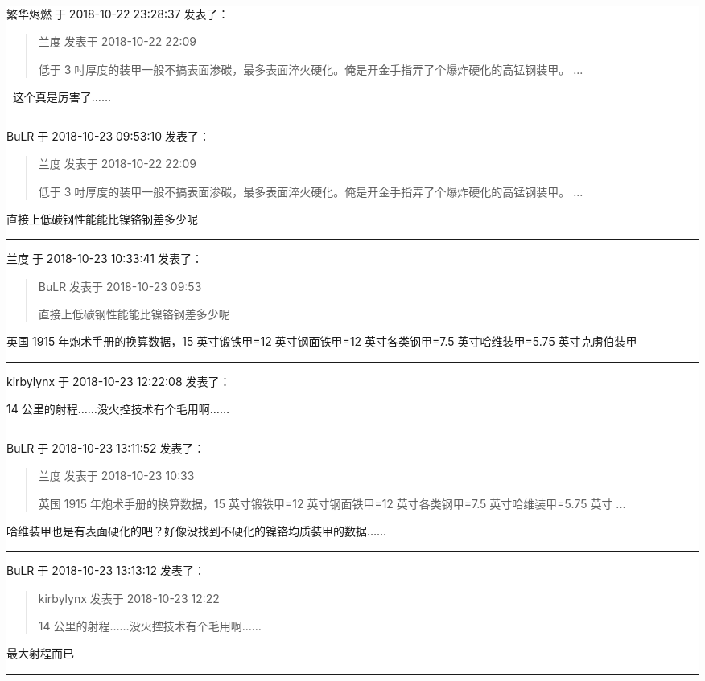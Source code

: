 
繁华烬燃 于 2018-10-22 23:28:37 发表了：

> 兰度 发表于 2018-10-22 22:09
>
> 低于 3 吋厚度的装甲一般不搞表面渗碳，最多表面淬火硬化。俺是开金手指弄了个爆炸硬化的高锰钢装甲。 ...

&nbsp;&nbsp;这个真是厉害了……

---

BuLR 于 2018-10-23 09:53:10 发表了：

> 兰度 发表于 2018-10-22 22:09
>
> 低于 3 吋厚度的装甲一般不搞表面渗碳，最多表面淬火硬化。俺是开金手指弄了个爆炸硬化的高锰钢装甲。 ...

直接上低碳钢性能能比镍铬钢差多少呢

---

兰度 于 2018-10-23 10:33:41 发表了：

> BuLR 发表于 2018-10-23 09:53
>
> 直接上低碳钢性能能比镍铬钢差多少呢

英国 1915 年炮术手册的换算数据，15 英寸锻铁甲=12 英寸钢面铁甲=12 英寸各类钢甲=7.5 英寸哈维装甲=5.75 英寸克虏伯装甲

---

kirbylynx 于 2018-10-23 12:22:08 发表了：

14 公里的射程……没火控技术有个毛用啊……

---

BuLR 于 2018-10-23 13:11:52 发表了：

> 兰度 发表于 2018-10-23 10:33
>
> 英国 1915 年炮术手册的换算数据，15 英寸锻铁甲=12 英寸钢面铁甲=12 英寸各类钢甲=7.5 英寸哈维装甲=5.75 英寸 ...

哈维装甲也是有表面硬化的吧？好像没找到不硬化的镍铬均质装甲的数据……

---

BuLR 于 2018-10-23 13:13:12 发表了：

> kirbylynx 发表于 2018-10-23 12:22
>
> 14 公里的射程……没火控技术有个毛用啊……

最大射程而已

---
